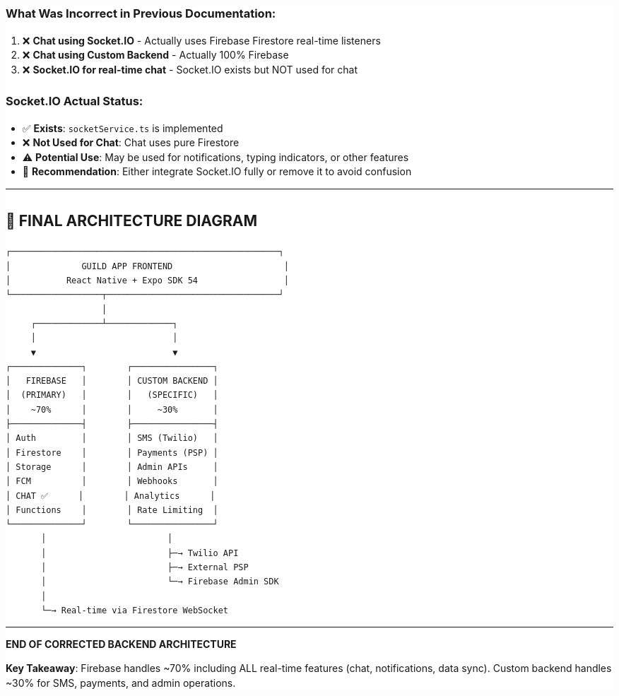 ### **What Was Incorrect in Previous Documentation:**

1. ❌ **Chat using Socket.IO** - Actually uses Firebase Firestore real-time listeners
2. ❌ **Chat using Custom Backend** - Actually 100% Firebase
3. ❌ **Socket.IO for real-time chat** - Socket.IO exists but NOT used for chat

### **Socket.IO Actual Status:**

- ✅ **Exists**: `socketService.ts` is implemented
- ❌ **Not Used for Chat**: Chat uses pure Firestore
- ⚠️ **Potential Use**: May be used for notifications, typing indicators, or other features
- 📝 **Recommendation**: Either integrate Socket.IO fully or remove it to avoid confusion

---

## **🎯 FINAL ARCHITECTURE DIAGRAM**

```
┌─────────────────────────────────────────────────────┐
│              GUILD APP FRONTEND                      │
│           React Native + Expo SDK 54                 │
└──────────────────┬──────────────────────────────────┘
                   │
     ┌─────────────┴─────────────┐
     │                           │
     ▼                           ▼
┌──────────────┐        ┌────────────────┐
│   FIREBASE   │        │ CUSTOM BACKEND │
│  (PRIMARY)   │        │   (SPECIFIC)   │
│    ~70%      │        │     ~30%       │
├──────────────┤        ├────────────────┤
│ Auth         │        │ SMS (Twilio)   │
│ Firestore    │        │ Payments (PSP) │
│ Storage      │        │ Admin APIs     │
│ FCM          │        │ Webhooks       │
│ CHAT ✅      │        │ Analytics      │
│ Functions    │        │ Rate Limiting  │
└──────────────┘        └────────────────┘
       │                        │
       │                        ├─→ Twilio API
       │                        ├─→ External PSP
       │                        └─→ Firebase Admin SDK
       │
       └─→ Real-time via Firestore WebSocket
```

---

**END OF CORRECTED BACKEND ARCHITECTURE**

**Key Takeaway**: Firebase handles ~70% including ALL real-time features (chat, notifications, data sync). Custom backend handles ~30% for SMS, payments, and admin operations.







